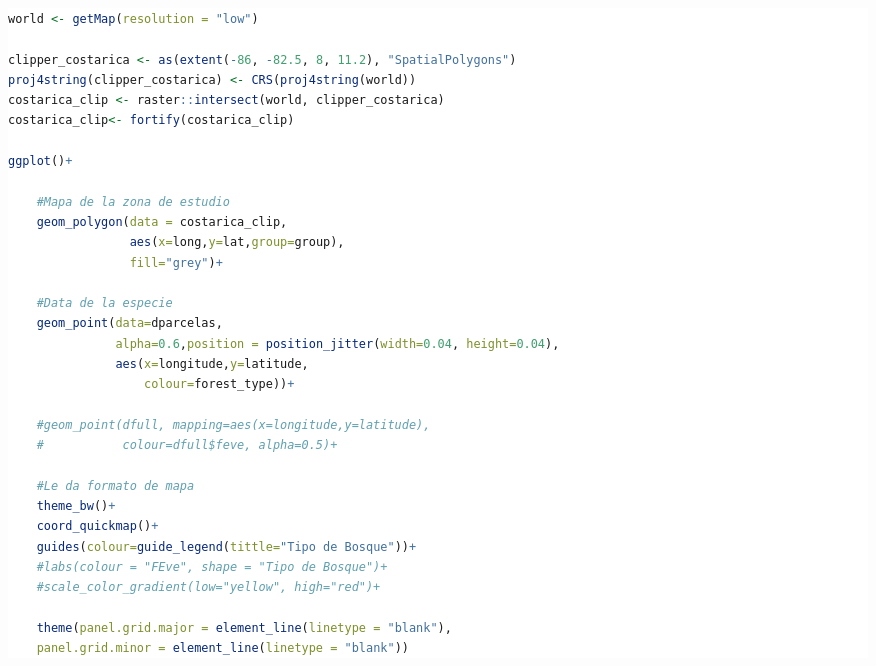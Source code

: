 ```r
world <- getMap(resolution = "low")

clipper_costarica <- as(extent(-86, -82.5, 8, 11.2), "SpatialPolygons")
proj4string(clipper_costarica) <- CRS(proj4string(world))
costarica_clip <- raster::intersect(world, clipper_costarica)
costarica_clip<- fortify(costarica_clip)

ggplot()+
    
    #Mapa de la zona de estudio 
    geom_polygon(data = costarica_clip,
                 aes(x=long,y=lat,group=group),
                 fill="grey")+
    
    #Data de la especie
    geom_point(data=dparcelas,
               alpha=0.6,position = position_jitter(width=0.04, height=0.04),
               aes(x=longitude,y=latitude, 
                   colour=forest_type))+
    
    #geom_point(dfull, mapping=aes(x=longitude,y=latitude),
    #           colour=dfull$feve, alpha=0.5)+
    
    #Le da formato de mapa
    theme_bw()+
    coord_quickmap()+
    guides(colour=guide_legend(tittle="Tipo de Bosque"))+
    #labs(colour = "FEve", shape = "Tipo de Bosque")+
    #scale_color_gradient(low="yellow", high="red")+
   
    theme(panel.grid.major = element_line(linetype = "blank"), 
    panel.grid.minor = element_line(linetype = "blank"))
```
